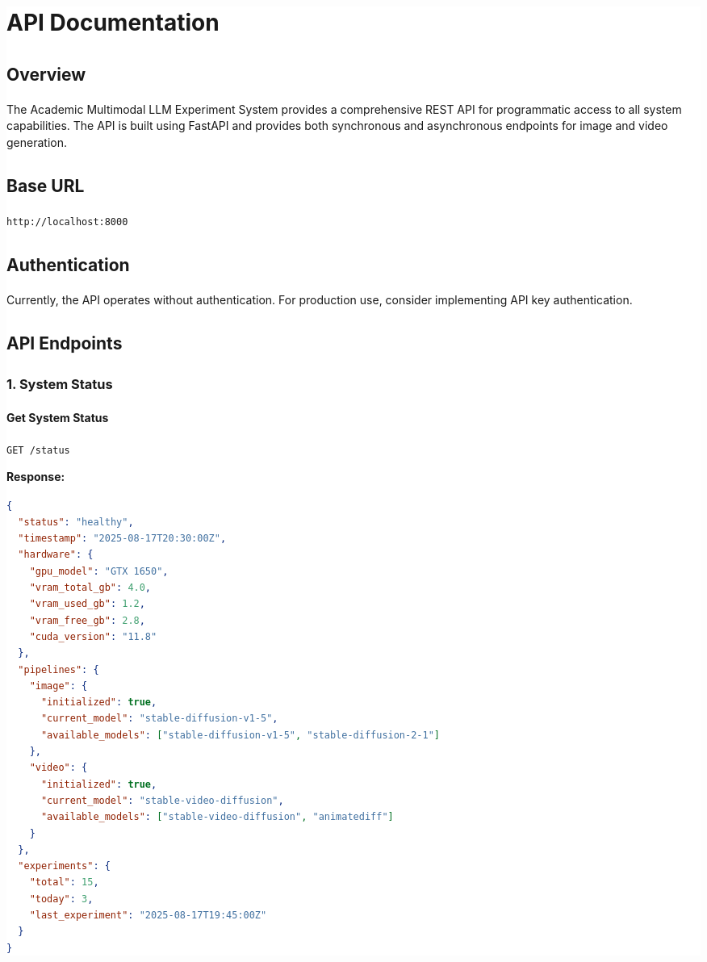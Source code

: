 # API Documentation

## Overview

The Academic Multimodal LLM Experiment System provides a comprehensive REST API for programmatic access to all system capabilities. The API is built using FastAPI and provides both synchronous and asynchronous endpoints for image and video generation.

## Base URL

```
http://localhost:8000
```

## Authentication

Currently, the API operates without authentication. For production use, consider implementing API key authentication.

## API Endpoints

### 1. System Status

#### Get System Status
```http
GET /status
```

**Response:**
```json
{
  "status": "healthy",
  "timestamp": "2025-08-17T20:30:00Z",
  "hardware": {
    "gpu_model": "GTX 1650",
    "vram_total_gb": 4.0,
    "vram_used_gb": 1.2,
    "vram_free_gb": 2.8,
    "cuda_version": "11.8"
  },
  "pipelines": {
    "image": {
      "initialized": true,
      "current_model": "stable-diffusion-v1-5",
      "available_models": ["stable-diffusion-v1-5", "stable-diffusion-2-1"]
    },
    "video": {
      "initialized": true,
      "current_model": "stable-video-diffusion",
      "available_models": ["stable-video-diffusion", "animatediff"]
    }
  },
  "experiments": {
    "total": 15,
    "today": 3,
    "last_experiment": "2025-08-17T19:45:00Z"
  }
}
```
